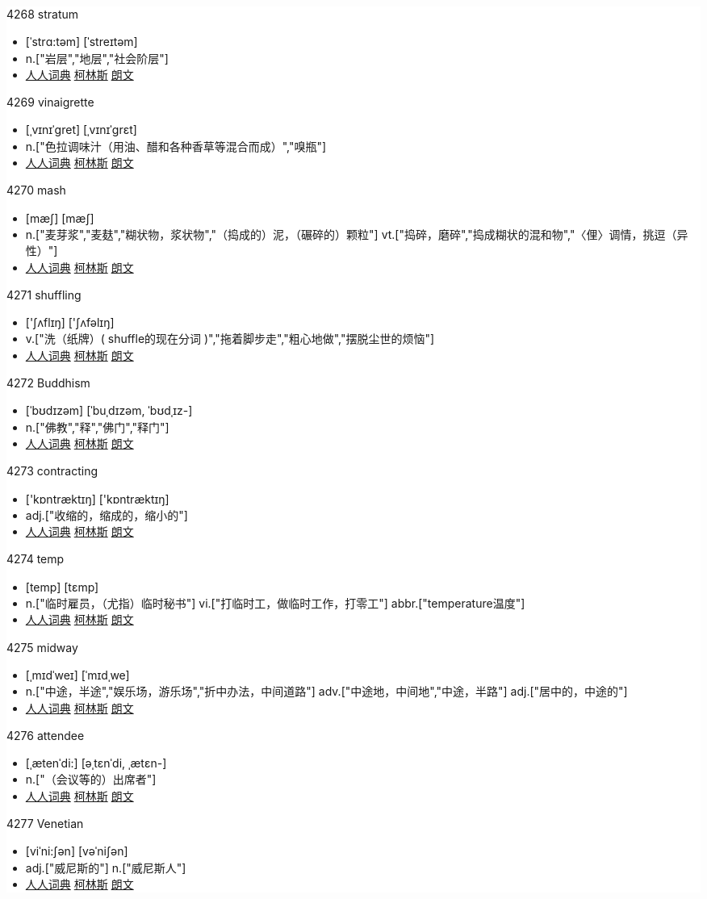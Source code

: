 4268 stratum 
- [ˈstrɑ:təm]  [ˈstreɪtəm] 
- n.["岩层","地层","社会阶层"]   
- [人人词典](https://www.91dict.com/words?w=stratum) [柯林斯](https://www.collinsdictionary.com/zh/dictionary/english/stratum) [朗文](https://www.ldoceonline.com/dictionary/stratum) 

4269 vinaigrette 
- [ˌvɪnɪˈgret]  [ˌvɪnɪˈɡrɛt] 
- n.["色拉调味汁（用油、醋和各种香草等混合而成）","嗅瓶"]   
- [人人词典](https://www.91dict.com/words?w=vinaigrette) [柯林斯](https://www.collinsdictionary.com/zh/dictionary/english/vinaigrette) [朗文](https://www.ldoceonline.com/dictionary/vinaigrette) 

4270 mash 
- [mæʃ]  [mæʃ] 
- n.["麦芽浆","麦麸","糊状物，浆状物","（捣成的）泥，（碾碎的）颗粒"]  vt.["捣碎，磨碎","捣成糊状的混和物","〈俚〉调情，挑逗（异性）"]   
- [人人词典](https://www.91dict.com/words?w=mash) [柯林斯](https://www.collinsdictionary.com/zh/dictionary/english/mash) [朗文](https://www.ldoceonline.com/dictionary/mash) 

4271 shuffling 
- ['ʃʌflɪŋ]  ['ʃʌfəlɪŋ] 
- v.["洗（纸牌）( shuffle的现在分词 )","拖着脚步走","粗心地做","摆脱尘世的烦恼"]   
- [人人词典](https://www.91dict.com/words?w=shuffling) [柯林斯](https://www.collinsdictionary.com/zh/dictionary/english/shuffling) [朗文](https://www.ldoceonline.com/dictionary/shuffling) 

4272 Buddhism 
- [ˈbʊdɪzəm]  [ˈbuˌdɪzəm, ˈbʊdˌɪz-] 
- n.["佛教","释","佛门","释门"]   
- [人人词典](https://www.91dict.com/words?w=Buddhism) [柯林斯](https://www.collinsdictionary.com/zh/dictionary/english/Buddhism) [朗文](https://www.ldoceonline.com/dictionary/Buddhism) 

4273 contracting 
- ['kɒntræktɪŋ]  ['kɒntræktɪŋ] 
- adj.["收缩的，缩成的，缩小的"]   
- [人人词典](https://www.91dict.com/words?w=contracting) [柯林斯](https://www.collinsdictionary.com/zh/dictionary/english/contracting) [朗文](https://www.ldoceonline.com/dictionary/contracting) 

4274 temp 
- [temp]  [tɛmp] 
- n.["临时雇员，（尤指）临时秘书"]  vi.["打临时工，做临时工作，打零工"]  abbr.["temperature温度"]   
- [人人词典](https://www.91dict.com/words?w=temp) [柯林斯](https://www.collinsdictionary.com/zh/dictionary/english/temp) [朗文](https://www.ldoceonline.com/dictionary/temp) 

4275 midway 
- [ˌmɪdˈweɪ]  [ˈmɪdˌwe] 
- n.["中途，半途","娱乐场，游乐场","折中办法，中间道路"]  adv.["中途地，中间地","中途，半路"]  adj.["居中的，中途的"]   
- [人人词典](https://www.91dict.com/words?w=midway) [柯林斯](https://www.collinsdictionary.com/zh/dictionary/english/midway) [朗文](https://www.ldoceonline.com/dictionary/midway) 

4276 attendee 
- [ˌætenˈdi:]  [əˌtɛnˈdi, ˌætɛn-] 
- n.["（会议等的）出席者"]   
- [人人词典](https://www.91dict.com/words?w=attendee) [柯林斯](https://www.collinsdictionary.com/zh/dictionary/english/attendee) [朗文](https://www.ldoceonline.com/dictionary/attendee) 

4277 Venetian 
- [viˈni:ʃən]  [vəˈniʃən] 
- adj.["威尼斯的"]  n.["威尼斯人"]   
- [人人词典](https://www.91dict.com/words?w=Venetian) [柯林斯](https://www.collinsdictionary.com/zh/dictionary/english/Venetian) [朗文](https://www.ldoceonline.com/dictionary/Venetian) 
